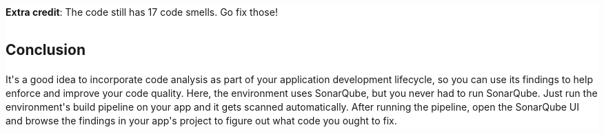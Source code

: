 **Extra credit**: The code still has 17 code smells. Go fix those!

## Conclusion

It's a good idea to incorporate code analysis as part of your application development lifecycle,
so you can use its findings to help enforce and improve your code quality.  Here, the environment uses SonarQube, but you never had to run SonarQube.  Just run the environment's build pipeline on your app and it gets scanned automatically.  After running the pipeline, open the SonarQube UI and browse the findings in your app's project to figure out what code you ought to fix.
